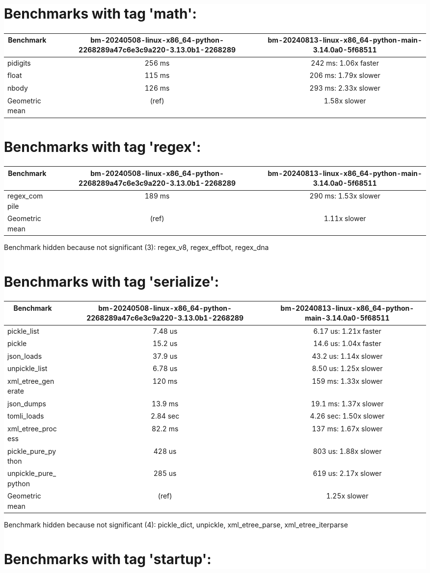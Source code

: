Benchmarks with tag 'math':
===========================

| Benchmark      | bm-20240508-linux-x86_64-python-2268289a47c6e3c9a220-3.13.0b1-2268289 | bm-20240813-linux-x86_64-python-main-3.14.0a0-5f68511 |
|----------------|:---------------------------------------------------------------------:|:-----------------------------------------------------:|
| pidigits       | 256 ms                                                                | 242 ms: 1.06x faster                                  |
| float          | 115 ms                                                                | 206 ms: 1.79x slower                                  |
| nbody          | 126 ms                                                                | 293 ms: 2.33x slower                                  |
| Geometric mean | (ref)                                                                 | 1.58x slower                                          |

Benchmarks with tag 'regex':
============================

| Benchmark      | bm-20240508-linux-x86_64-python-2268289a47c6e3c9a220-3.13.0b1-2268289 | bm-20240813-linux-x86_64-python-main-3.14.0a0-5f68511 |
|----------------|:---------------------------------------------------------------------:|:-----------------------------------------------------:|
| regex_compile  | 189 ms                                                                | 290 ms: 1.53x slower                                  |
| Geometric mean | (ref)                                                                 | 1.11x slower                                          |

Benchmark hidden because not significant (3): regex_v8, regex_effbot, regex_dna

Benchmarks with tag 'serialize':
================================

| Benchmark            | bm-20240508-linux-x86_64-python-2268289a47c6e3c9a220-3.13.0b1-2268289 | bm-20240813-linux-x86_64-python-main-3.14.0a0-5f68511 |
|----------------------|:---------------------------------------------------------------------:|:-----------------------------------------------------:|
| pickle_list          | 7.48 us                                                               | 6.17 us: 1.21x faster                                 |
| pickle               | 15.2 us                                                               | 14.6 us: 1.04x faster                                 |
| json_loads           | 37.9 us                                                               | 43.2 us: 1.14x slower                                 |
| unpickle_list        | 6.78 us                                                               | 8.50 us: 1.25x slower                                 |
| xml_etree_generate   | 120 ms                                                                | 159 ms: 1.33x slower                                  |
| json_dumps           | 13.9 ms                                                               | 19.1 ms: 1.37x slower                                 |
| tomli_loads          | 2.84 sec                                                              | 4.26 sec: 1.50x slower                                |
| xml_etree_process    | 82.2 ms                                                               | 137 ms: 1.67x slower                                  |
| pickle_pure_python   | 428 us                                                                | 803 us: 1.88x slower                                  |
| unpickle_pure_python | 285 us                                                                | 619 us: 2.17x slower                                  |
| Geometric mean       | (ref)                                                                 | 1.25x slower                                          |

Benchmark hidden because not significant (4): pickle_dict, unpickle, xml_etree_parse, xml_etree_iterparse

Benchmarks with tag 'startup':
==============================
